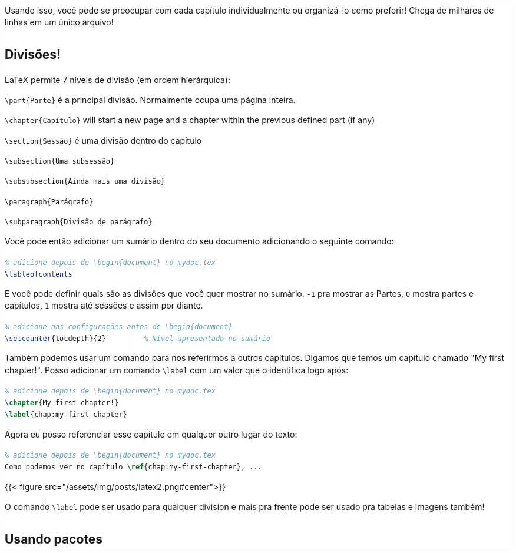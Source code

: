 Usando isso, você pode se preocupar com cada capítulo individualmente ou organizá-lo como preferir! Chega de milhares de linhas em um único arquivo!

## Divisões!

LaTeX permite 7 níveis de divisão (em ordem hierárquica):

`\part{Parte}` é a principal divisão. Normalmente ocupa uma página inteira.

`\chapter{Capítulo}` will start a new page and a chapter within the previous defined part (if any)

`\section{Sessão}` é uma divisão dentro do capítulo 

`\subsection{Uma subsessão}`

`\subsubsection{Ainda mais uma divisão}`

`\paragraph{Parágrafo}`

`\subparagraph{Divisão de parágrafo}`

Você pode então adicionar um sumário dentro do seu documento adicionando o seguinte comando:

```latex
% adicione depois de \begin{document} no mydoc.tex
\tableofcontents

```

E você pode definir quais são as divisões que você quer mostrar no sumário. `-1` pra mostrar as Partes, `0`  mostra partes e capítulos, `1`  mostra até sessões e assim por diante.

```latex
% adicione nas configurações antes de \begin{document}
\setcounter{tocdepth}{2}         % Nível apresentado no sumário

```

Também podemos usar um comando para nos referirmos a outros capítulos. Digamos que temos um capítulo chamado "My first chapter!". Posso adicionar um comando `\label` com um valor que o identifica logo após:

```latex
% adicione depois de \begin{document} no mydoc.tex
\chapter{My first chapter!}
\label{chap:my-first-chapter}
```

Agora eu posso referenciar esse capítulo em qualquer outro lugar do texto:

```latex
% adicione depois de \begin{document} no mydoc.tex
Como podemos ver no capítulo \ref{chap:my-first-chapter}, ...
```

{{< figure src="/assets/img/posts/latex2.png#center">}}

O comando  `\label` pode ser usado para qualquer division e mais pra frente pode ser usado pra tabelas e imagens também!

## Usando pacotes
